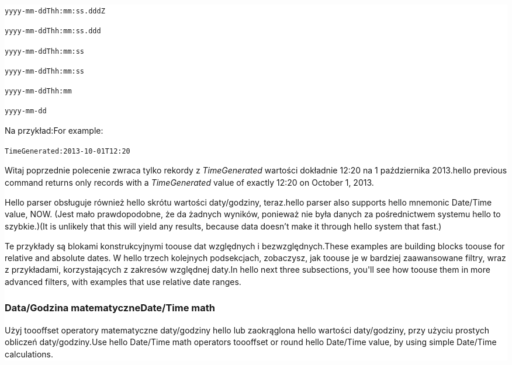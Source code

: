 ```
yyyy-mm-ddThh:mm:ss.dddZ
```

```
yyyy-mm-ddThh:mm:ss.ddd
```

```
yyyy-mm-ddThh:mm:ss
```

```
yyyy-mm-ddThh:mm:ss
```

```
yyyy-mm-ddThh:mm
```

```
yyyy-mm-dd
```


<span data-ttu-id="379d3-143">Na przykład:</span><span class="sxs-lookup"><span data-stu-id="379d3-143">For example:</span></span>

```
TimeGenerated:2013-10-01T12:20
```

<span data-ttu-id="379d3-144">Witaj poprzednie polecenie zwraca tylko rekordy z *TimeGenerated* wartości dokładnie 12:20 na 1 października 2013.</span><span class="sxs-lookup"><span data-stu-id="379d3-144">hello previous command returns only records with a *TimeGenerated* value of exactly 12:20 on October 1, 2013.</span></span>

<span data-ttu-id="379d3-145">Hello parser obsługuje również hello skrótu wartości daty/godziny, teraz.</span><span class="sxs-lookup"><span data-stu-id="379d3-145">hello parser also supports hello mnemonic Date/Time value, NOW.</span></span> <span data-ttu-id="379d3-146">(Jest mało prawdopodobne, że da żadnych wyników, ponieważ nie była danych za pośrednictwem systemu hello to szybkie.)</span><span class="sxs-lookup"><span data-stu-id="379d3-146">(It is unlikely that this will yield any results, because data doesn’t make it through hello system that fast.)</span></span>

<span data-ttu-id="379d3-147">Te przykłady są blokami konstrukcyjnymi toouse dat względnych i bezwzględnych.</span><span class="sxs-lookup"><span data-stu-id="379d3-147">These examples are building blocks toouse for relative and absolute dates.</span></span> <span data-ttu-id="379d3-148">W hello trzech kolejnych podsekcjach, zobaczysz, jak toouse je w bardziej zaawansowane filtry, wraz z przykładami, korzystających z zakresów względnej daty.</span><span class="sxs-lookup"><span data-stu-id="379d3-148">In hello next three subsections, you'll see how toouse them in more advanced filters, with examples that use relative date ranges.</span></span>

### <a name="datetime-math"></a><span data-ttu-id="379d3-149">Data/Godzina matematyczne</span><span class="sxs-lookup"><span data-stu-id="379d3-149">Date/Time math</span></span>
<span data-ttu-id="379d3-150">Użyj toooffset operatory matematyczne daty/godziny hello lub zaokrąglona hello wartości daty/godziny, przy użyciu prostych obliczeń daty/godziny.</span><span class="sxs-lookup"><span data-stu-id="379d3-150">Use hello Date/Time math operators toooffset or round hello Date/Time value, by using simple Date/Time calculations.</span></span>
